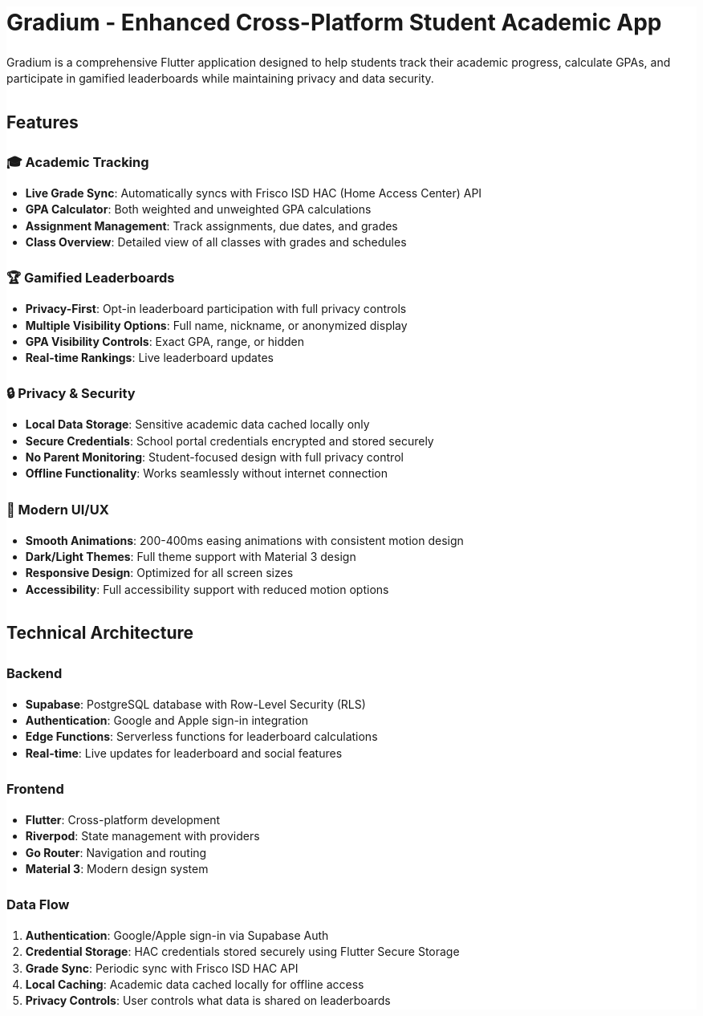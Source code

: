# Gradium - Enhanced Cross-Platform Student Academic App

Gradium is a comprehensive Flutter application designed to help students track their academic progress, calculate GPAs, and participate in gamified leaderboards while maintaining privacy and data security.

## Features

### 🎓 Academic Tracking
- **Live Grade Sync**: Automatically syncs with Frisco ISD HAC (Home Access Center) API
- **GPA Calculator**: Both weighted and unweighted GPA calculations
- **Assignment Management**: Track assignments, due dates, and grades
- **Class Overview**: Detailed view of all classes with grades and schedules

### 🏆 Gamified Leaderboards
- **Privacy-First**: Opt-in leaderboard participation with full privacy controls
- **Multiple Visibility Options**: Full name, nickname, or anonymized display
- **GPA Visibility Controls**: Exact GPA, range, or hidden
- **Real-time Rankings**: Live leaderboard updates

### 🔒 Privacy & Security
- **Local Data Storage**: Sensitive academic data cached locally only
- **Secure Credentials**: School portal credentials encrypted and stored securely
- **No Parent Monitoring**: Student-focused design with full privacy control
- **Offline Functionality**: Works seamlessly without internet connection

### 📱 Modern UI/UX
- **Smooth Animations**: 200-400ms easing animations with consistent motion design
- **Dark/Light Themes**: Full theme support with Material 3 design
- **Responsive Design**: Optimized for all screen sizes
- **Accessibility**: Full accessibility support with reduced motion options

## Technical Architecture

### Backend
- **Supabase**: PostgreSQL database with Row-Level Security (RLS)
- **Authentication**: Google and Apple sign-in integration
- **Edge Functions**: Serverless functions for leaderboard calculations
- **Real-time**: Live updates for leaderboard and social features

### Frontend
- **Flutter**: Cross-platform development
- **Riverpod**: State management with providers
- **Go Router**: Navigation and routing
- **Material 3**: Modern design system

### Data Flow
1. **Authentication**: Google/Apple sign-in via Supabase Auth
2. **Credential Storage**: HAC credentials stored securely using Flutter Secure Storage
3. **Grade Sync**: Periodic sync with Frisco ISD HAC API
4. **Local Caching**: Academic data cached locally for offline access
5. **Privacy Controls**: User controls what data is shared on leaderboards
